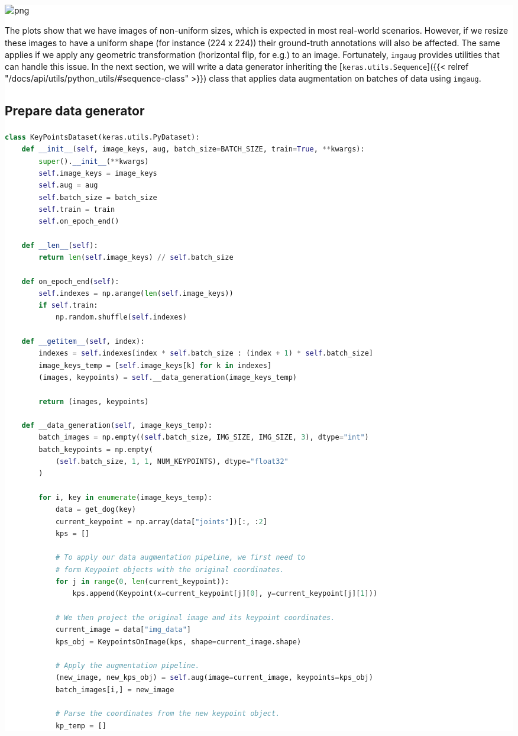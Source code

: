 
![png](/images/examples/vision/keypoint_detection/keypoint_detection_18_0.png)

The plots show that we have images of non-uniform sizes, which is expected in most real-world scenarios. However, if we resize these images to have a uniform shape (for instance (224 x 224)) their ground-truth annotations will also be affected. The same applies if we apply any geometric transformation (horizontal flip, for e.g.) to an image. Fortunately, `imgaug` provides utilities that can handle this issue. In the next section, we will write a data generator inheriting the [`keras.utils.Sequence`]({{< relref "/docs/api/utils/python_utils/#sequence-class" >}}) class that applies data augmentation on batches of data using `imgaug`.

## Prepare data generator

```python
class KeyPointsDataset(keras.utils.PyDataset):
    def __init__(self, image_keys, aug, batch_size=BATCH_SIZE, train=True, **kwargs):
        super().__init__(**kwargs)
        self.image_keys = image_keys
        self.aug = aug
        self.batch_size = batch_size
        self.train = train
        self.on_epoch_end()

    def __len__(self):
        return len(self.image_keys) // self.batch_size

    def on_epoch_end(self):
        self.indexes = np.arange(len(self.image_keys))
        if self.train:
            np.random.shuffle(self.indexes)

    def __getitem__(self, index):
        indexes = self.indexes[index * self.batch_size : (index + 1) * self.batch_size]
        image_keys_temp = [self.image_keys[k] for k in indexes]
        (images, keypoints) = self.__data_generation(image_keys_temp)

        return (images, keypoints)

    def __data_generation(self, image_keys_temp):
        batch_images = np.empty((self.batch_size, IMG_SIZE, IMG_SIZE, 3), dtype="int")
        batch_keypoints = np.empty(
            (self.batch_size, 1, 1, NUM_KEYPOINTS), dtype="float32"
        )

        for i, key in enumerate(image_keys_temp):
            data = get_dog(key)
            current_keypoint = np.array(data["joints"])[:, :2]
            kps = []

            # To apply our data augmentation pipeline, we first need to
            # form Keypoint objects with the original coordinates.
            for j in range(0, len(current_keypoint)):
                kps.append(Keypoint(x=current_keypoint[j][0], y=current_keypoint[j][1]))

            # We then project the original image and its keypoint coordinates.
            current_image = data["img_data"]
            kps_obj = KeypointsOnImage(kps, shape=current_image.shape)

            # Apply the augmentation pipeline.
            (new_image, new_kps_obj) = self.aug(image=current_image, keypoints=kps_obj)
            batch_images[i,] = new_image

            # Parse the coordinates from the new keypoint object.
            kp_temp = []
```
